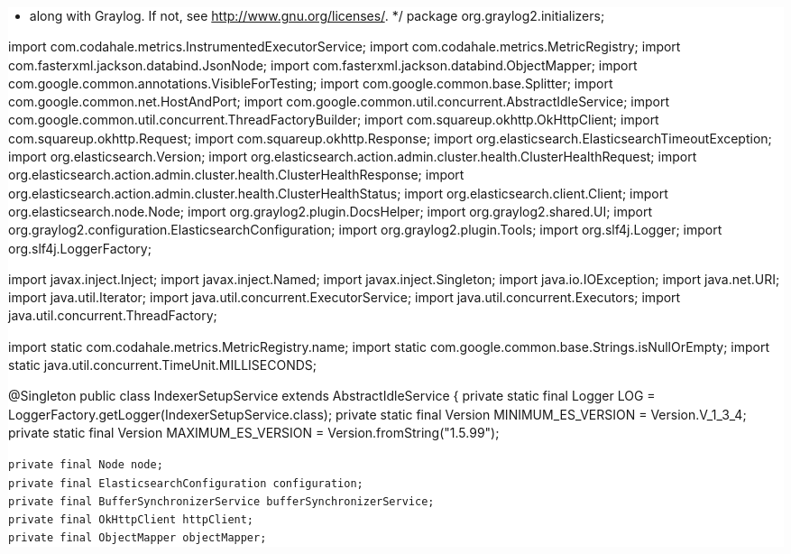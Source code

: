  * along with Graylog.  If not, see <http://www.gnu.org/licenses/>.
 */
package org.graylog2.initializers;

import com.codahale.metrics.InstrumentedExecutorService;
import com.codahale.metrics.MetricRegistry;
import com.fasterxml.jackson.databind.JsonNode;
import com.fasterxml.jackson.databind.ObjectMapper;
import com.google.common.annotations.VisibleForTesting;
import com.google.common.base.Splitter;
import com.google.common.net.HostAndPort;
import com.google.common.util.concurrent.AbstractIdleService;
import com.google.common.util.concurrent.ThreadFactoryBuilder;
import com.squareup.okhttp.OkHttpClient;
import com.squareup.okhttp.Request;
import com.squareup.okhttp.Response;
import org.elasticsearch.ElasticsearchTimeoutException;
import org.elasticsearch.Version;
import org.elasticsearch.action.admin.cluster.health.ClusterHealthRequest;
import org.elasticsearch.action.admin.cluster.health.ClusterHealthResponse;
import org.elasticsearch.action.admin.cluster.health.ClusterHealthStatus;
import org.elasticsearch.client.Client;
import org.elasticsearch.node.Node;
import org.graylog2.plugin.DocsHelper;
import org.graylog2.shared.UI;
import org.graylog2.configuration.ElasticsearchConfiguration;
import org.graylog2.plugin.Tools;
import org.slf4j.Logger;
import org.slf4j.LoggerFactory;

import javax.inject.Inject;
import javax.inject.Named;
import javax.inject.Singleton;
import java.io.IOException;
import java.net.URI;
import java.util.Iterator;
import java.util.concurrent.ExecutorService;
import java.util.concurrent.Executors;
import java.util.concurrent.ThreadFactory;

import static com.codahale.metrics.MetricRegistry.name;
import static com.google.common.base.Strings.isNullOrEmpty;
import static java.util.concurrent.TimeUnit.MILLISECONDS;

@Singleton
public class IndexerSetupService extends AbstractIdleService {
    private static final Logger LOG = LoggerFactory.getLogger(IndexerSetupService.class);
    private static final Version MINIMUM_ES_VERSION = Version.V_1_3_4;
    private static final Version MAXIMUM_ES_VERSION = Version.fromString("1.5.99");

    private final Node node;
    private final ElasticsearchConfiguration configuration;
    private final BufferSynchronizerService bufferSynchronizerService;
    private final OkHttpClient httpClient;
    private final ObjectMapper objectMapper;
